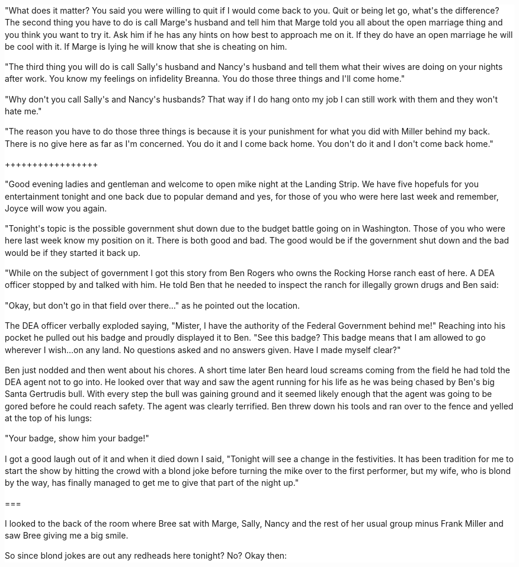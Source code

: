 "What does it matter? You said you were willing to quit if I would come back to you. Quit or being let go, what's the difference? The second thing you have to do is call Marge's husband and tell him that Marge told you all about the open marriage thing and you think you want to try it. Ask him if he has any hints on how best to approach me on it. If they do have an open marriage he will be cool with it. If Marge is lying he will know that she is cheating on him. 

"The third thing you will do is call Sally's husband and Nancy's husband and tell them what their wives are doing on your nights after work. You know my feelings on infidelity Breanna. You do those three things and I'll come home." 

"Why don't you call Sally's and Nancy's husbands? That way if I do hang onto my job I can still work with them and they won't hate me." 

"The reason you have to do those three things is because it is your punishment for what you did with Miller behind my back. There is no give here as far as I'm concerned. You do it and I come back home. You don't do it and I don't come back home." 

+++++++++++++++++ 

"Good evening ladies and gentleman and welcome to open mike night at the Landing Strip. We have five hopefuls for you entertainment tonight and one back due to popular demand and yes, for those of you who were here last week and remember, Joyce will wow you again. 

"Tonight's topic is the possible government shut down due to the budget battle going on in Washington. Those of you who were here last week know my position on it. There is both good and bad. The good would be if the government shut down and the bad would be if they started it back up. 

"While on the subject of government I got this story from Ben Rogers who owns the Rocking Horse ranch east of here. A DEA officer stopped by and talked with him. He told Ben that he needed to inspect the ranch for illegally grown drugs and Ben said: 

"Okay, but don't go in that field over there..." as he pointed out the location. 

The DEA officer verbally exploded saying, "Mister, I have the authority of the Federal Government behind me!" Reaching into his pocket he pulled out his badge and proudly displayed it to Ben. "See this badge? This badge means that I am allowed to go wherever I wish...on any land. No questions asked and no answers given. Have I made myself clear?" 

Ben just nodded and then went about his chores. A short time later Ben heard loud screams coming from the field he had told the DEA agent not to go into. He looked over that way and saw the agent running for his life as he was being chased by Ben's big Santa Gertrudis bull. With every step the bull was gaining ground and it seemed likely enough that the agent was going to be gored before he could reach safety. The agent was clearly terrified. Ben threw down his tools and ran over to the fence and yelled at the top of his lungs: 

"Your badge, show him your badge!" 

I got a good laugh out of it and when it died down I said, "Tonight will see a change in the festivities. It has been tradition for me to start the show by hitting the crowd with a blond joke before turning the mike over to the first performer, but my wife, who is blond by the way, has finally managed to get me to give that part of the night up."  

===

I looked to the back of the room where Bree sat with Marge, Sally, Nancy and the rest of her usual group minus Frank Miller and saw Bree giving me a big smile. 

So since blond jokes are out any redheads here tonight? No? Okay then: 
